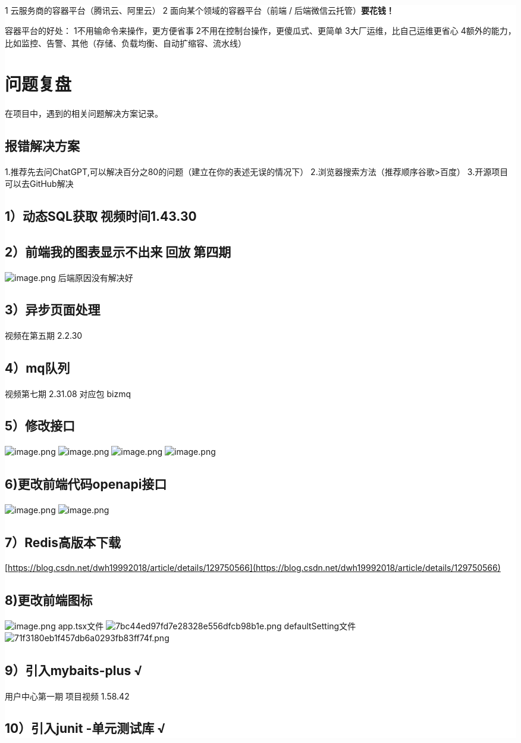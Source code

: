 
1 云服务商的容器平台（腾讯云、阿里云）
2 面向某个领域的容器平台（前端 / 后端微信云托管）**要花钱！**

容器平台的好处：
1不用输命令来操作，更方便省事
2不用在控制台操作，更傻瓜式、更简单
3大厂运维，比自己运维更省心
4额外的能力，比如监控、告警、其他（存储、负载均衡、自动扩缩容、流水线）

# 问题复盘
在项目中，遇到的相关问题解决方案记录。
## 报错解决方案
1.推荐先去问ChatGPT,可以解决百分之80的问题（建立在你的表述无误的情况下） 
2.浏览器搜索方法（推荐顺序谷歌>百度）
3.开源项目可以去GitHub解决
## 1）动态SQL获取   视频时间1.43.30
## 2）前端我的图表显示不出来 回放 第四期
![image.png](https://cdn.nlark.com/yuque/0/2023/png/38420467/1690713354643-966bc815-7bcb-4f38-9b4c-a733e61c8d8b.png#averageHue=%23c4cbd1&clientId=u05f3b7cf-d77b-4&from=paste&height=419&id=u02d076fe&originHeight=524&originWidth=1696&originalType=binary&ratio=1.25&rotation=0&showTitle=false&size=72535&status=done&style=none&taskId=u68cda9b4-d751-40a2-b58b-72a39892e3d&title=&width=1356.8)
后端原因没有解决好
## 3）异步页面处理
视频在第五期 2.2.30
## 4）mq队列
视频第七期 2.31.08
对应包 bizmq
## 5）修改接口
![image.png](https://cdn.nlark.com/yuque/0/2023/png/38420467/1691232610160-0f656156-22c6-4760-9c4f-75752945f000.png#averageHue=%23594f45&clientId=u716d0446-041d-4&from=paste&height=328&id=u40e38600&originHeight=369&originWidth=553&originalType=binary&ratio=1.125&rotation=0&showTitle=false&size=37118&status=done&style=none&taskId=u2f23b935-5315-4cab-9f50-eaf9730d87b&title=&width=491.55555555555554)
![image.png](https://cdn.nlark.com/yuque/0/2023/png/38420467/1691232590599-911b7692-6d05-4a3e-bf77-82265e2750ca.png#averageHue=%23f0efef&clientId=u716d0446-041d-4&from=paste&height=108&id=ucd2e162f&originHeight=121&originWidth=300&originalType=binary&ratio=1.125&rotation=0&showTitle=false&size=9254&status=done&style=none&taskId=u7a7e56be-4ec4-4823-9af0-8e0de258950&title=&width=266.6666666666667)
![image.png](https://cdn.nlark.com/yuque/0/2023/png/38420467/1691232645352-f5611bf6-d5cb-47a8-b6c4-727c19be77ca.png#averageHue=%232d2b2b&clientId=u716d0446-041d-4&from=paste&height=554&id=u9e6ca7f4&originHeight=623&originWidth=1161&originalType=binary&ratio=1.125&rotation=0&showTitle=false&size=79517&status=done&style=none&taskId=u818cd5a0-70f9-467e-9499-d5e03f9044e&title=&width=1032)
![image.png](https://cdn.nlark.com/yuque/0/2023/png/38420467/1691232623633-48804555-b0a7-456c-aa25-b3905434f160.png#averageHue=%232c404d&clientId=u716d0446-041d-4&from=paste&height=787&id=uc7620107&originHeight=885&originWidth=408&originalType=binary&ratio=1.125&rotation=0&showTitle=false&size=47029&status=done&style=none&taskId=ud15b0d7b-ca53-4ce1-bb77-07d73ab4f14&title=&width=362.6666666666667)
## 6)更改前端代码openapi接口
![image.png](https://cdn.nlark.com/yuque/0/2023/png/38420467/1691237804642-4951f5df-2c2b-41fa-91b4-1ebadeb3ef3b.png#averageHue=%2361654e&clientId=u716d0446-041d-4&from=paste&height=888&id=u0549b6c1&originHeight=999&originWidth=1899&originalType=binary&ratio=1.125&rotation=0&showTitle=false&size=215380&status=done&style=none&taskId=ub6140519-56a6-4599-8805-3014b4afdff&title=&width=1688)
![image.png](https://cdn.nlark.com/yuque/0/2023/png/38420467/1691239197929-1c8842bc-a7d2-4b15-aab9-de49e6313d89.png#averageHue=%2358634f&clientId=u716d0446-041d-4&from=paste&height=907&id=u60e24e18&originHeight=1020&originWidth=1915&originalType=binary&ratio=1.125&rotation=0&showTitle=false&size=215597&status=done&style=none&taskId=u36768fd6-9f44-404d-8135-339cd8a4c94&title=&width=1702.2222222222222)
## 7）Redis高版本下载
[https://blog.csdn.net/dwh19992018/article/details/129750566](https://blog.csdn.net/dwh19992018/article/details/129750566)
## 8)更改前端图标
![image.png](https://cdn.nlark.com/yuque/0/2023/png/38420467/1691252258841-f8ec971c-d9ef-4127-8cff-809a16a95ed4.png#averageHue=%23f7f7f7&clientId=ud04c1ece-40ff-4&from=paste&height=794&id=ud5eec215&originHeight=893&originWidth=1909&originalType=binary&ratio=1.125&rotation=0&showTitle=false&size=108314&status=done&style=none&taskId=u7931cb32-7099-43ee-a30a-ade0e3d751e&title=&width=1696.888888888889)
app.tsx文件
![7bc44ed97fd7e28328e556dfcb98b1e.png](https://cdn.nlark.com/yuque/0/2023/png/38420467/1691252270286-6a37c8a3-3e52-4478-b27f-3eaae4a29879.png#averageHue=%23212428&clientId=ud04c1ece-40ff-4&from=paste&height=996&id=u5e32deeb&originHeight=1121&originWidth=1899&originalType=binary&ratio=1.125&rotation=0&showTitle=false&size=135991&status=done&style=none&taskId=ue98478ff-f248-4d4e-bed5-0770eb73ad0&title=&width=1688)
defaultSetting文件
![71f3180eb1f457db6a0293fb83ff74f.png](https://cdn.nlark.com/yuque/0/2023/png/38420467/1691252279137-4cedd23f-5381-4b95-a07d-7a80f5d4bc44.png#averageHue=%231e2023&clientId=ud04c1ece-40ff-4&from=paste&height=586&id=u0ad743a3&originHeight=659&originWidth=861&originalType=binary&ratio=1.125&rotation=0&showTitle=false&size=49295&status=done&style=none&taskId=ucd580101-8b5a-4af8-8bd0-e129211f775&title=&width=765.3333333333334)
## 9）引入mybaits-plus √
用户中心第一期 项目视频 1.58.42
## 10）引入junit -单元测试库 √